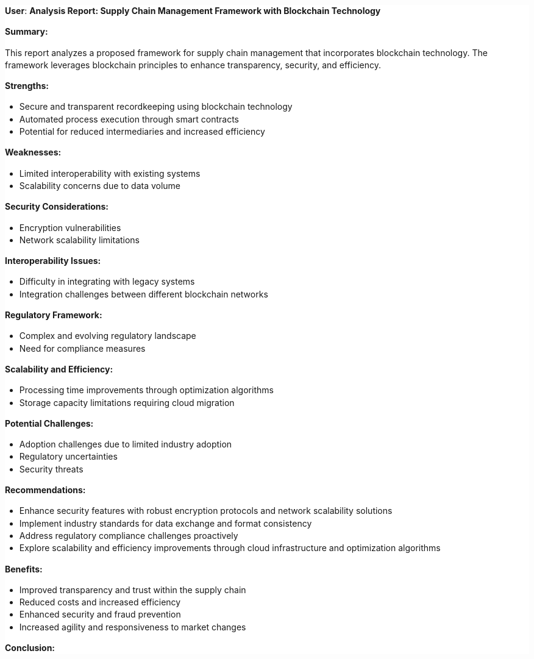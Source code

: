 **User**: **Analysis Report: Supply Chain Management Framework with Blockchain Technology**

**Summary:**

This report analyzes a proposed framework for supply chain management that incorporates blockchain technology. The framework leverages blockchain principles to enhance transparency, security, and efficiency.

**Strengths:**

* Secure and transparent recordkeeping using blockchain technology
* Automated process execution through smart contracts
* Potential for reduced intermediaries and increased efficiency

**Weaknesses:**

* Limited interoperability with existing systems
* Scalability concerns due to data volume

**Security Considerations:**

* Encryption vulnerabilities
* Network scalability limitations

**Interoperability Issues:**

* Difficulty in integrating with legacy systems
* Integration challenges between different blockchain networks

**Regulatory Framework:**

* Complex and evolving regulatory landscape
* Need for compliance measures

**Scalability and Efficiency:**

* Processing time improvements through optimization algorithms
* Storage capacity limitations requiring cloud migration

**Potential Challenges:**

* Adoption challenges due to limited industry adoption
* Regulatory uncertainties
* Security threats

**Recommendations:**

* Enhance security features with robust encryption protocols and network scalability solutions
* Implement industry standards for data exchange and format consistency
* Address regulatory compliance challenges proactively
* Explore scalability and efficiency improvements through cloud infrastructure and optimization algorithms

**Benefits:**

* Improved transparency and trust within the supply chain
* Reduced costs and increased efficiency
* Enhanced security and fraud prevention
* Increased agility and responsiveness to market changes

**Conclusion:**
